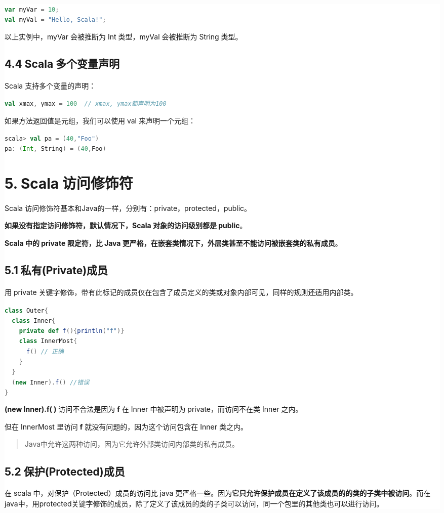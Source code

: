 ```scala
var myVar = 10;
val myVal = "Hello, Scala!";
```

以上实例中，myVar 会被推断为 Int 类型，myVal 会被推断为 String 类型。

## 4.4 Scala 多个变量声明

Scala 支持多个变量的声明：

```scala
val xmax, ymax = 100  // xmax, ymax都声明为100
```

如果方法返回值是元组，我们可以使用 val 来声明一个元组：

```scala
scala> val pa = (40,"Foo")
pa: (Int, String) = (40,Foo)
```

# 5. Scala 访问修饰符

Scala 访问修饰符基本和Java的一样，分别有：private，protected，public。

**如果没有指定访问修饰符，默认情况下，Scala 对象的访问级别都是 public**。

**Scala 中的 private 限定符，比 Java 更严格，在嵌套类情况下，外层类甚至不能访问被嵌套类的私有成员**。

## 5.1 私有(Private)成员

用 private 关键字修饰，带有此标记的成员仅在包含了成员定义的类或对象内部可见，同样的规则还适用内部类。

```scala
class Outer{
  class Inner{
    private def f(){println("f")}
    class InnerMost{
      f() // 正确
    }
  }
  (new Inner).f() //错误
}
```

**(new Inner).f( )** 访问不合法是因为 **f** 在 Inner 中被声明为 private，而访问不在类 Inner 之内。

但在 InnerMost 里访问 **f** 就没有问题的，因为这个访问包含在 Inner 类之内。

> Java中允许这两种访问，因为它允许外部类访问内部类的私有成员。

## 5.2 保护(Protected)成员

在 scala 中，对保护（Protected）成员的访问比 java 更严格一些。因为**它只允许保护成员在定义了该成员的的类的子类中被访问**。而在java中，用protected关键字修饰的成员，除了定义了该成员的类的子类可以访问，同一个包里的其他类也可以进行访问。
